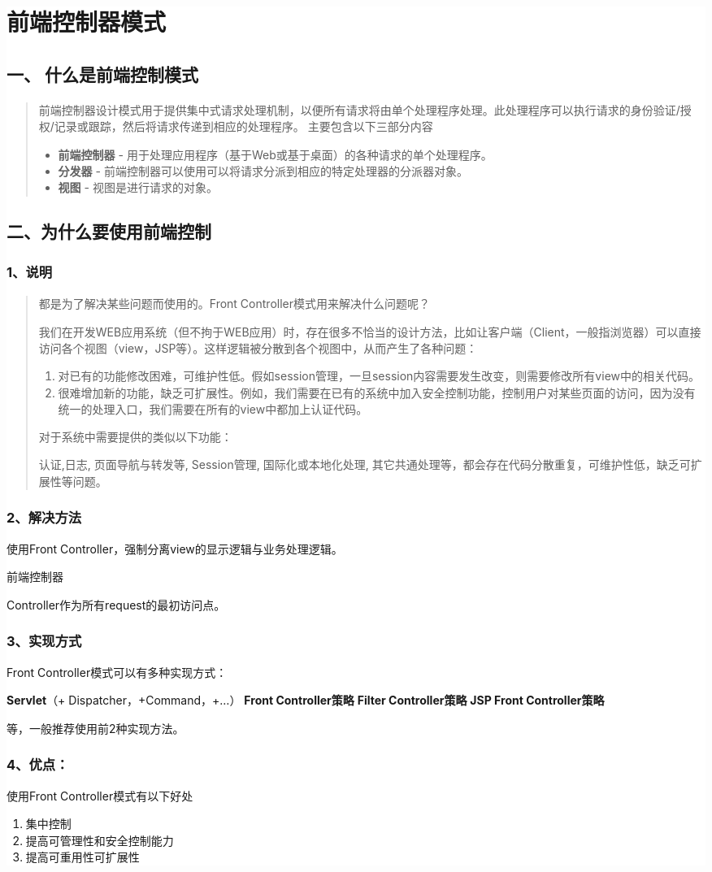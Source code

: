 # 前端控制器模式

## 一、 什么是前端控制模式

> 前端控制器设计模式用于提供集中式请求处理机制，以便所有请求将由单个处理程序处理。此处理程序可以执行请求的身份验证/授权/记录或跟踪，然后将请求传递到相应的处理程序。 主要包含以下三部分内容
>
> - **前端控制器** - 用于处理应用程序（基于Web或基于桌面）的各种请求的单个处理程序。
> - **分发器** - 前端控制器可以使用可以将请求分派到相应的特定处理器的分派器对象。
> - **视图** - 视图是进行请求的对象。

## 二、为什么要使用前端控制

### 1、说明

> 都是为了解决某些问题而使用的。Front Controller模式用来解决什么问题呢？
>
> 我们在开发WEB应用系统（但不拘于WEB应用）时，存在很多不恰当的设计方法，比如让客户端（Client，一般指浏览器）可以直接访问各个视图（view，JSP等）。这样逻辑被分散到各个视图中，从而产生了各种问题：
>
> 1. 对已有的功能修改困难，可维护性低。假如session管理，一旦session内容需要发生改变，则需要修改所有view中的相关代码。
> 2. 很难增加新的功能，缺乏可扩展性。例如，我们需要在已有的系统中加入安全控制功能，控制用户对某些页面的访问，因为没有统一的处理入口，我们需要在所有的view中都加上认证代码。
>
> 对于系统中需要提供的类似以下功能：
>
> 认证,日志, 页面导航与转发等, Session管理, 国际化或本地化处理, 其它共通处理等，都会存在代码分散重复，可维护性低，缺乏可扩展性等问题。

### 2、解决方法

使用Front Controller，强制分离view的显示逻辑与业务处理逻辑。

前端控制器

Controller作为所有request的最初访问点。

### 3、实现方式

Front Controller模式可以有多种实现方式：

**Servlet**（+ Dispatcher，+Command，+…） **Front Controller策略** 
**Filter Controller策略** 
**JSP Front Controller策略** 

等，一般推荐使用前2种实现方法。

### 4、优点：

使用Front Controller模式有以下好处

1. 集中控制
2. 提高可管理性和安全控制能力
3. 提高可重用性可扩展性
